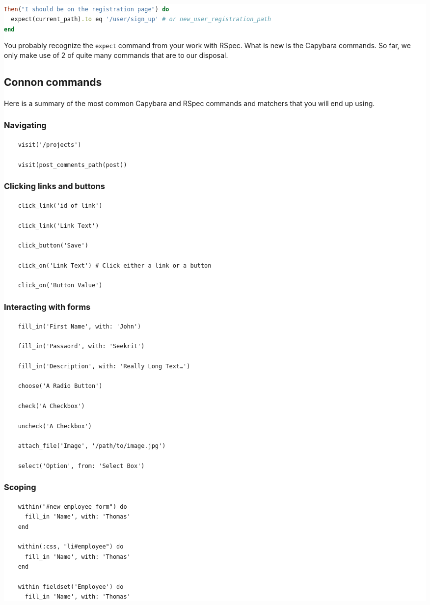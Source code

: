 ```ruby
Then("I should be on the registration page") do
  expect(current_path).to eq '/user/sign_up' # or new_user_registration_path
end
```

You probably recognize the `expect` command from your work with RSpec. What is new is the Capybara commands. So far, we only make use of 2 of quite many commands that are to our disposal. 

## Connon commands

Here is a summary of the most common Capybara and RSpec commands and matchers that you will end up using. 


### Navigating
```
    visit('/projects')

    visit(post_comments_path(post))
```

### Clicking links and buttons
```
    click_link('id-of-link')

    click_link('Link Text')

    click_button('Save')

    click_on('Link Text') # Click either a link or a button

    click_on('Button Value')
```

### Interacting with forms
```
    fill_in('First Name', with: 'John')

    fill_in('Password', with: 'Seekrit')

    fill_in('Description', with: 'Really Long Text…')

    choose('A Radio Button')

    check('A Checkbox')

    uncheck('A Checkbox')

    attach_file('Image', '/path/to/image.jpg')

    select('Option', from: 'Select Box')
```
### Scoping
```
    within("#new_employee_form") do
      fill_in 'Name', with: 'Thomas'
    end

    within(:css, "li#employee") do
      fill_in 'Name', with: 'Thomas'
    end

    within_fieldset('Employee') do
      fill_in 'Name', with: 'Thomas'
```